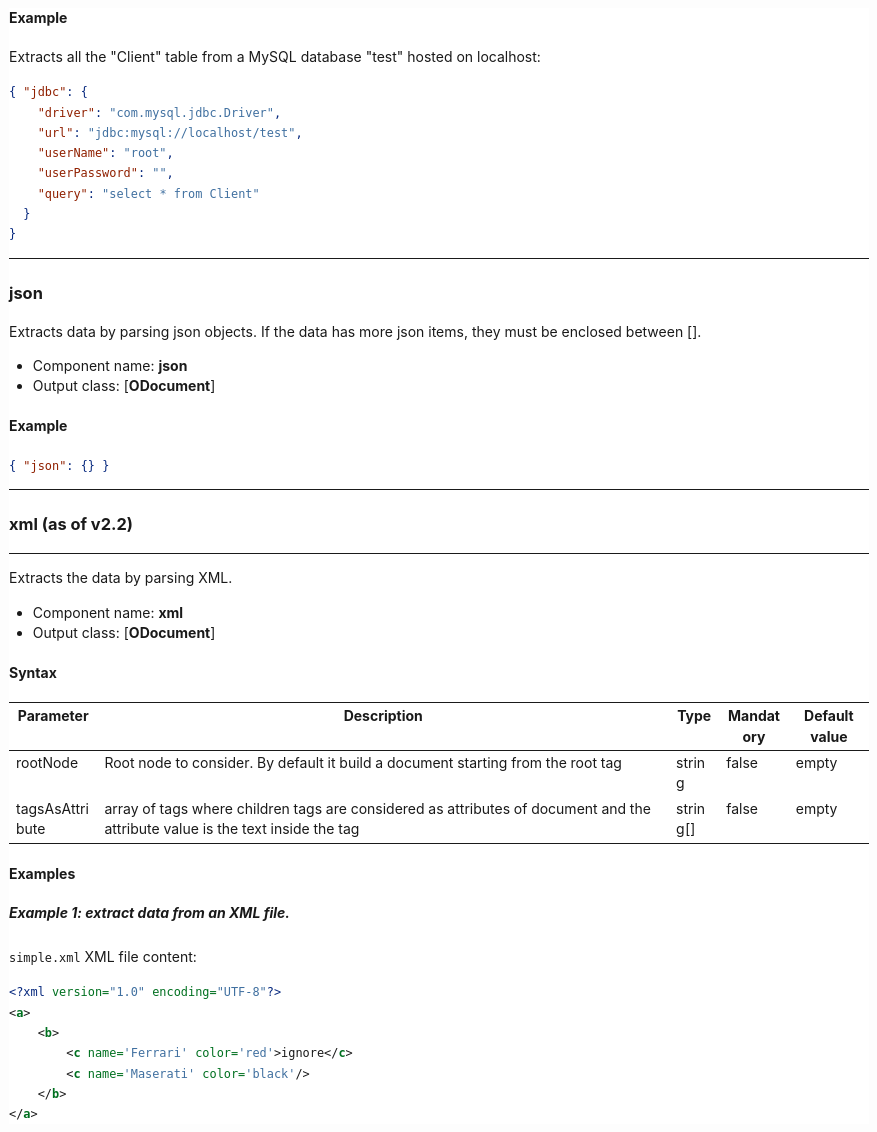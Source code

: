 #### Example
Extracts all the "Client" table from a MySQL database "test" hosted on localhost:

```json
{ "jdbc": {
    "driver": "com.mysql.jdbc.Driver",
    "url": "jdbc:mysql://localhost/test",
    "userName": "root",
    "userPassword": "",
    "query": "select * from Client"
  }
}
```

-----

### json
Extracts data by parsing json objects. If the data has more json items, they must be enclosed between [].

- Component name: **json**
- Output class: [**ODocument**]




#### Example

```json
{ "json": {} }
```


-----

### xml (as of v2.2) 
____
Extracts the data by parsing XML.

- Component name: **xml**
- Output class: [**ODocument**]

#### Syntax
| Parameter | Description | Type | Mandatory | Default value |
|-----------|-------------|------|-----------|-----------|
|rootNode|Root node to consider. By default it build a document starting from the root tag|string|false|empty|
|tagsAsAttribute|array of tags where children tags are considered as attributes of document and the attribute value is the text inside the tag|string[]|false|empty|

#### Examples

##### Example 1: extract data from an XML file.

`simple.xml` XML file content:
```xml
<?xml version="1.0" encoding="UTF-8"?>
<a>
	<b>
		<c name='Ferrari' color='red'>ignore</c>
		<c name='Maserati' color='black'/>
	</b>
</a>
```

